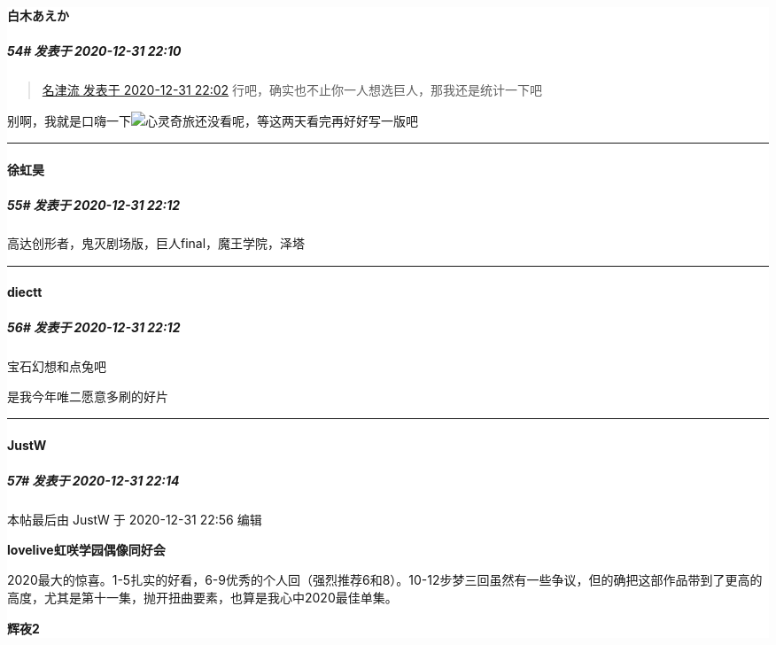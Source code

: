 ####  白木あえか  
##### 54#       发表于 2020-12-31 22:10



<blockquote><a href="httphttps://bbs.saraba1st.com/2b/forum.php?mod=redirect&amp;goto=findpost&amp;pid=49902994&amp;ptid=1980563" target="_blank">名津流 发表于 2020-12-31 22:02</a>
行吧，确实也不止你一人想选巨人，那我还是统计一下吧</blockquote>
别啊，我就是口嗨一下<img src="https://static.saraba1st.com/image/smiley/face2017/009.gif" referrerpolicy="no-referrer">心灵奇旅还没看呢，等这两天看完再好好写一版吧







*****

####  徐虹昊  
##### 55#       发表于 2020-12-31 22:12




高达创形者，鬼灭剧场版，巨人final，魔王学院，泽塔







*****

####  diectt  
##### 56#       发表于 2020-12-31 22:12




宝石幻想和点兔吧

是我今年唯二愿意多刷的好片







*****

####  JustW  
##### 57#       发表于 2020-12-31 22:14



 本帖最后由 JustW 于 2020-12-31 22:56 编辑 

<strong>lovelive虹咲学园偶像同好会</strong>

2020最大的惊喜。1-5扎实的好看，6-9优秀的个人回（强烈推荐6和8）。10-12步梦三回虽然有一些争议，但的确把这部作品带到了更高的高度，尤其是第十一集，抛开扭曲要素，也算是我心中2020最佳单集。
<strong>

辉夜2</strong>

